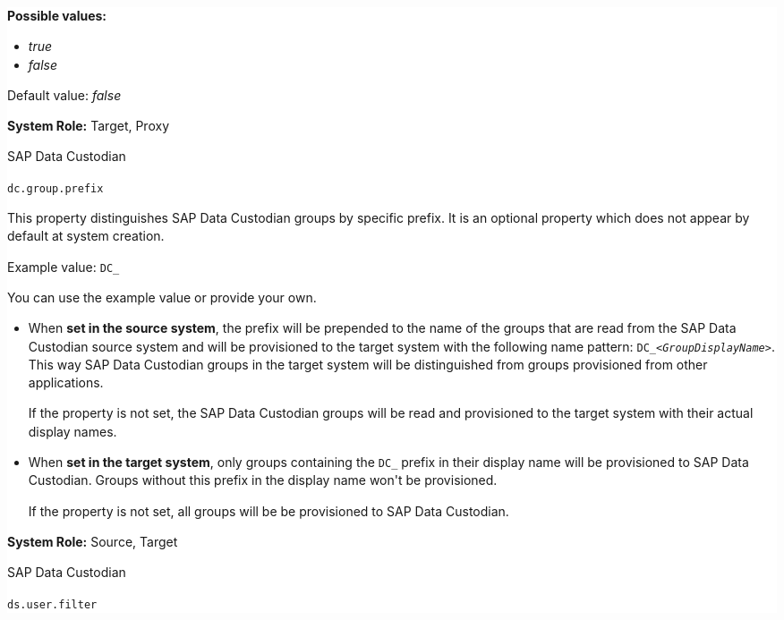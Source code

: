 **Possible values:**

-   *true*
-   *false*

Default value: *false*

**System Role:** Target, Proxy

</td>
<td valign="top">

SAP Data Custodian

</td>
</tr>
<tr>
<td valign="top">

`dc.group.prefix` 

</td>
<td valign="top">

This property distinguishes SAP Data Custodian groups by specific prefix. It is an optional property which does not appear by default at system creation.

Example value: `DC_`

You can use the example value or provide your own.

-   When **set in the source system**, the prefix will be prepended to the name of the groups that are read from the SAP Data Custodian source system and will be provisioned to the target system with the following name pattern: <code>DC_<i class="varname">&lt;GroupDisplayName&gt;</i></code>. This way SAP Data Custodian groups in the target system will be distinguished from groups provisioned from other applications.

    If the property is not set, the SAP Data Custodian groups will be read and provisioned to the target system with their actual display names.

-   When **set in the target system**, only groups containing the `DC_` prefix in their display name will be provisioned to SAP Data Custodian. Groups without this prefix in the display name won't be provisioned.

    If the property is not set, all groups will be be provisioned to SAP Data Custodian.


**System Role:** Source, Target

</td>
<td valign="top">

SAP Data Custodian

</td>
</tr>
<tr>
<td valign="top">

`ds.user.filter` 
